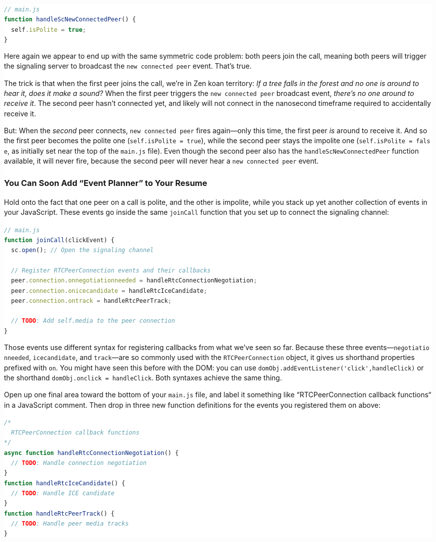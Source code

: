 ```javascript
// main.js
function handleScNewConnectedPeer() {
  self.isPolite = true;
}
```

Here again we appear to end up with the same symmetric code problem: both peers join the call, meaning both peers will trigger the signaling server to broadcast the `new connected peer` event. That’s true.

The trick is that when the first peer joins the call, we’re in Zen koan territory: *If a tree falls in the forest and no one is around to hear it, does it make a sound?* When the first peer triggers the `new connected peer` broadcast event, *there’s no one around to receive it*. The second peer hasn’t connected yet, and likely will not connect in the nanosecond timeframe required to accidentally receive it.

But: When the *second* peer connects, `new connected peer` fires again—only this time, the first peer *is* around to receive it. And so the first peer becomes the polite one (`self.isPolite = true`), while the second peer stays the impolite one (`self.isPolite = false`, as initially set near the top of the `main.js` file). Even though the second peer also has the `handleScNewConnectedPeer` function available, it will never fire, because the second peer will never hear a `new connected peer` event.

### You Can Soon Add “Event Planner” to Your Resume
Hold onto the fact that one peer on a call is polite, and the other is impolite, while you stack up yet another collection of events in your JavaScript. These events go inside the same `joinCall` function that you set up to connect the signaling channel:

```javascript
// main.js
function joinCall(clickEvent) {
  sc.open(); // Open the signaling channel

  // Register RTCPeerConnection events and their callbacks
  peer.connection.onnegotiationneeded = handleRtcConnectionNegotiation;
  peer.connection.onicecandidate = handleRtcIceCandidate;
  peer.connection.ontrack = handleRtcPeerTrack;

  // TODO: Add self.media to the peer connection
}
```

Those events use different syntax for registering callbacks from what we’ve seen so far. Because these three events—`negotiationneeded`, `icecandidate`, and `track`—are so commonly used with the `RTCPeerConnection` object, it gives us shorthand properties prefixed with `on`. You might have seen this before with the DOM: you can use `domObj.addEventListener('click',handleClick)` or the shorthand `domObj.onclick = handleClick`. Both syntaxes achieve the same thing.

Open up one final area toward the bottom of your `main.js` file, and label it something like  “RTCPeerConnection callback functions“ in a JavaScript comment. Then drop in three new function definitions for the events you registered them on above:

```javascript
/*
  RTCPeerConnection callback functions
*/
async function handleRtcConnectionNegotiation() {
  // TODO: Handle connection negotiation
}
function handleRtcIceCandidate() {
  // TODO: Handle ICE candidate
}
function handleRtcPeerTrack() {
  // TODO: Handle peer media tracks
}
```
